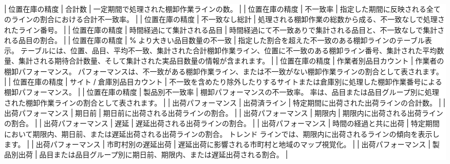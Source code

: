 | 位置在庫の精度 | 合計数                              | 一定期間で処理された棚卸作業ラインの数。                                                                                                                                                                                                                                                                                                                                        |
| 位置在庫の精度 | 不一致率                         | 指定した期間に反映される全てのラインの割合における合計不一致率。                                                                                                                                                                                                                                                                                                                    |
| 位置在庫の精度 | 不一致なし総計                | 処理される棚卸作業の総数から成る、不一致なしで処理されたライン番号。                                                                                                                                                                                                                                                                                  |
| 位置在庫の精度 | 時間経過にて集計される品目                  | 時間経過にて不一致ありで集計される品目と、不一致なしで集計される品目の割合。                                                                                                                                                                                                                                                                                                                                |
| 位置在庫の精度 | % より大きい品目数量の不一致 | 指定した割合を超えた不一致のある棚卸ラインのテーブル表示。 テーブルには、位置、品目、平均不一致、集計された合計棚卸作業ライン、位置に不一致のある棚卸ライン番号、集計された平均数量、集計される期待合計数量、そして集計された実品目数量の情報が含まれます。 |
| 位置在庫の精度 | 作業者別品目カウント                     | 作業者の棚卸パフォーマンス。 パフォーマンスは、不一致がある棚卸作業ライン、または不一致がない棚卸作業ラインの割合として表されます。                                                                                                                                                                                                                                                                    |
| 位置在庫の精度 | サイト / 倉庫別品目カウント           | 不一致を含めたり除外したりするサイトまたは倉庫別に処理した棚卸作業番号による棚卸パフォーマンス。                                                                                                                                                                                                                                                                                |
| 位置在庫の精度 | 製品別不一致率              | 棚卸パフォーマンスの不一致率。 率は、品目または品目グループ別に処理された棚卸作業ラインの割合として表されます。                                                                                                                                                                                                                                                                    |
| 出荷パフォーマンス        | 出荷済ライン                            | 特定期間に出荷された出荷ラインの合計数。                                                                                                                                                                                                                                                                                                                                        |
| 出荷パフォーマンス        | 期日前                                    | 期日前に出荷される出荷ラインの割合。                                                                                                                                                                                                                                                                                                                                                        |
| 出荷パフォーマンス        | 期限内                                  | 期限内に出荷される出荷ラインの割合。                                                                                                                                                                                                                                                                                                                                                      |
| 出荷パフォーマンス        | 遅延                                     | 遅延出荷される出荷ラインの割合。                                                                                                                                                                                                                                                                                                                                                         |
| 出荷パフォーマンス        | 時間の経過と共に出荷                      | 特定期間において期限内、期日前、または遅延出荷される出荷ラインの割合。 トレンド ラインでは、期限内に出荷されるラインの傾向を表示します。                                                                                                                                                                                                                                                 |
| 出荷パフォーマンス        | 市町村別の遅延出荷                     | 遅延出荷に影響される市町村と地域のマップ視覚化。                                                                                                                                                                                                                                                                                                                                    |
| 出荷パフォーマンス        | 製品別出荷                       | 品目または品目グループ別に期日前、期限内、または遅延出荷される割合。                                                                                                                                                                                                                                                                                                                                   |
